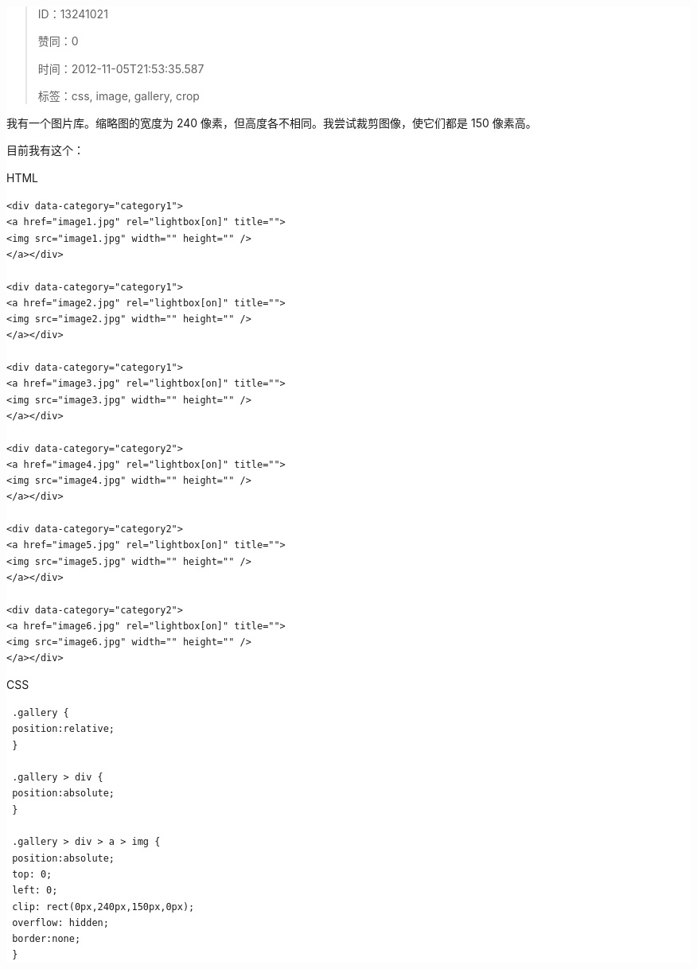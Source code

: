 > ID：13241021
> 
> 赞同：0
> 
> 时间：2012-11-05T21:53:35.587
> 
> 标签：css, image, gallery, crop

我有一个图片库。缩略图的宽度为 240 像素，但高度各不相同。我尝试裁剪图像，使它们都是 150 像素高。

目前我有这个：

HTML

```
<div data-category="category1">
<a href="image1.jpg" rel="lightbox[on]" title="">
<img src="image1.jpg" width="" height="" />
</a></div>

<div data-category="category1">
<a href="image2.jpg" rel="lightbox[on]" title="">
<img src="image2.jpg" width="" height="" />
</a></div>

<div data-category="category1">
<a href="image3.jpg" rel="lightbox[on]" title="">
<img src="image3.jpg" width="" height="" />
</a></div>

<div data-category="category2">
<a href="image4.jpg" rel="lightbox[on]" title="">
<img src="image4.jpg" width="" height="" />
</a></div>

<div data-category="category2">
<a href="image5.jpg" rel="lightbox[on]" title="">
<img src="image5.jpg" width="" height="" />
</a></div>

<div data-category="category2">
<a href="image6.jpg" rel="lightbox[on]" title="">
<img src="image6.jpg" width="" height="" />
</a></div> 
```

CSS

```
 .gallery {
 position:relative;
 }

 .gallery > div {
 position:absolute;
 }

 .gallery > div > a > img {
 position:absolute;
 top: 0;
 left: 0;
 clip: rect(0px,240px,150px,0px);
 overflow: hidden;
 border:none;
 } 
```
